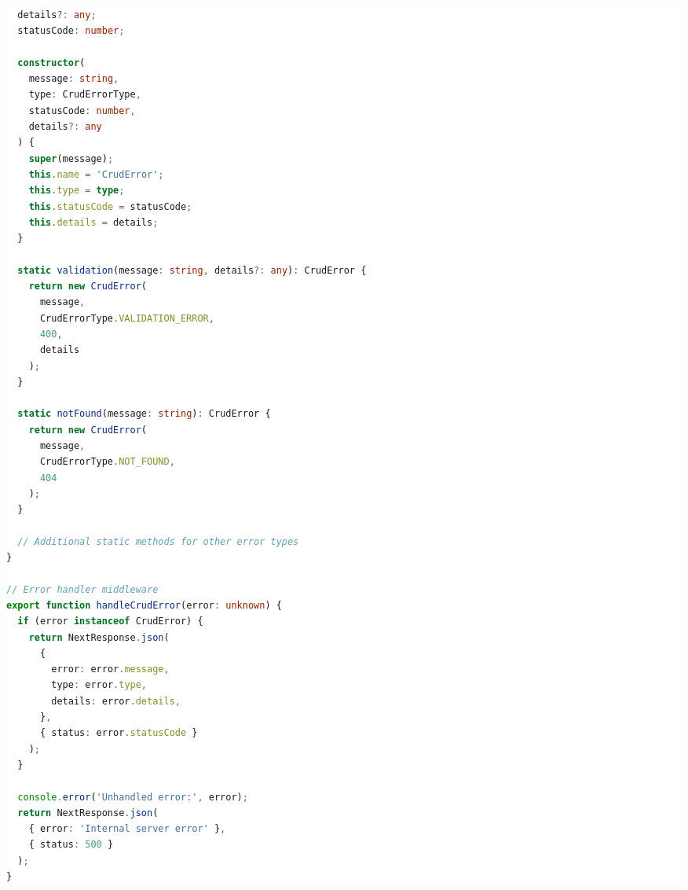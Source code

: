 ```typescript
  details?: any;
  statusCode: number;
  
  constructor(
    message: string,
    type: CrudErrorType,
    statusCode: number,
    details?: any
  ) {
    super(message);
    this.name = 'CrudError';
    this.type = type;
    this.statusCode = statusCode;
    this.details = details;
  }
  
  static validation(message: string, details?: any): CrudError {
    return new CrudError(
      message,
      CrudErrorType.VALIDATION_ERROR,
      400,
      details
    );
  }
  
  static notFound(message: string): CrudError {
    return new CrudError(
      message,
      CrudErrorType.NOT_FOUND,
      404
    );
  }
  
  // Additional static methods for other error types
}

// Error handler middleware
export function handleCrudError(error: unknown) {
  if (error instanceof CrudError) {
    return NextResponse.json(
      {
        error: error.message,
        type: error.type,
        details: error.details,
      },
      { status: error.statusCode }
    );
  }
  
  console.error('Unhandled error:', error);
  return NextResponse.json(
    { error: 'Internal server error' },
    { status: 500 }
  );
}
```
